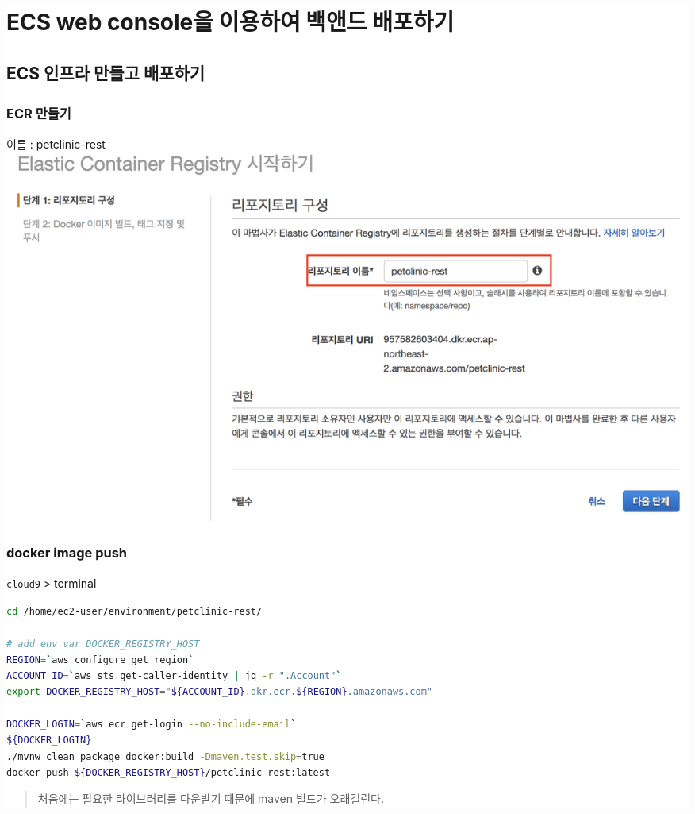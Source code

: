 # ECS web console을 이용하여 백앤드 배포하기

## ECS 인프라 만들고 배포하기
### ECR 만들기
    
이름 : petclinic-rest
![](./images/ecr.png)
### docker image push
    
`cloud9` > terminal
```bash
cd /home/ec2-user/environment/petclinic-rest/

# add env var DOCKER_REGISTRY_HOST
REGION=`aws configure get region`
ACCOUNT_ID=`aws sts get-caller-identity | jq -r ".Account"`
export DOCKER_REGISTRY_HOST="${ACCOUNT_ID}.dkr.ecr.${REGION}.amazonaws.com"

DOCKER_LOGIN=`aws ecr get-login --no-include-email`
${DOCKER_LOGIN}
./mvnw clean package docker:build -Dmaven.test.skip=true
docker push ${DOCKER_REGISTRY_HOST}/petclinic-rest:latest
```

> 처음에는 필요한 라이브러리를 다운받기 때문에 maven 빌드가 오래걸린다. 
